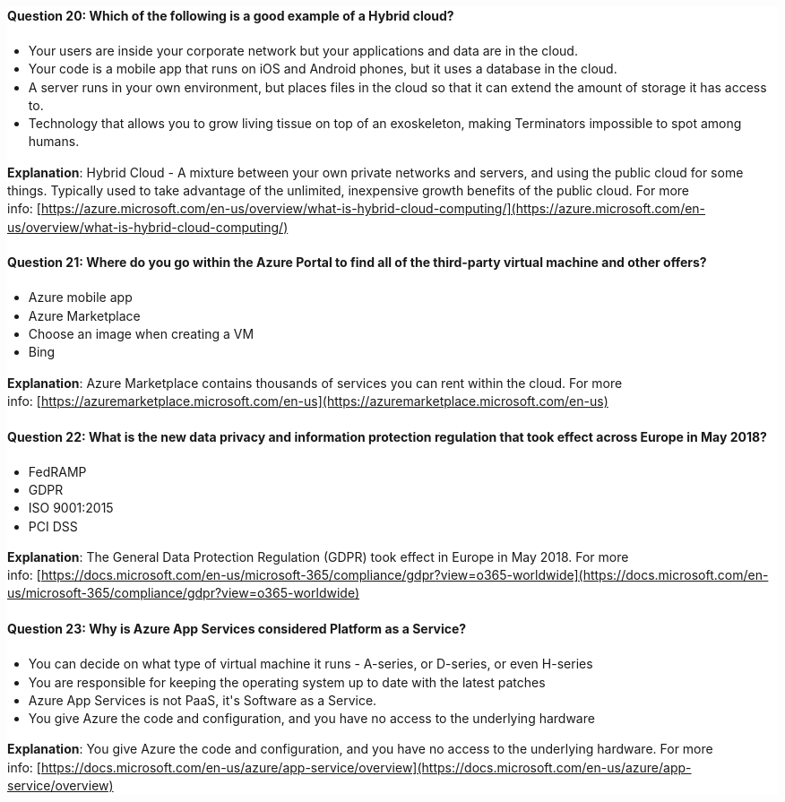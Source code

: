 #### Question 20: Which of the following is a good example of a Hybrid cloud?

- Your users are inside your corporate network but your applications and data are in the cloud.
- Your code is a mobile app that runs on iOS and Android phones, but it uses a database in the cloud.
- A server runs in your own environment, but places files in the cloud so that it can extend the amount of storage it has access to.
- Technology that allows you to grow living tissue on top of an exoskeleton, making Terminators impossible to spot among humans.

**Explanation**: Hybrid Cloud - A mixture between your own private networks and servers, and using the public cloud for some things. Typically used to take advantage of the unlimited, inexpensive growth benefits of the public cloud. For more info: [https://azure.microsoft.com/en-us/overview/what-is-hybrid-cloud-computing/](https://azure.microsoft.com/en-us/overview/what-is-hybrid-cloud-computing/)

#### Question 21: Where do you go within the Azure Portal to find all of the third-party virtual machine and other offers?

- Azure mobile app
- Azure Marketplace
- Choose an image when creating a VM
- Bing

**Explanation**:  Azure Marketplace contains thousands of services you can rent within the cloud. For more info: [https://azuremarketplace.microsoft.com/en-us](https://azuremarketplace.microsoft.com/en-us)

#### Question 22: What is the new data privacy and information protection regulation that took effect across Europe in May 2018?

- FedRAMP
- GDPR
- ISO 9001:2015
- PCI DSS

**Explanation**: The General Data Protection Regulation (GDPR) took effect in Europe in May 2018. For more info: [https://docs.microsoft.com/en-us/microsoft-365/compliance/gdpr?view=o365-worldwide](https://docs.microsoft.com/en-us/microsoft-365/compliance/gdpr?view=o365-worldwide)

#### Question 23: Why is Azure App Services considered Platform as a Service?

- You can decide on what type of virtual machine it runs - A-series, or D-series, or even H-series
- You are responsible for keeping the operating system up to date with the latest patches
- Azure App Services is not PaaS, it's Software as a Service.
- You give Azure the code and configuration, and you have no access to the underlying hardware

**Explanation**: You give Azure the code and configuration, and you have no access to the underlying hardware. For more info: [https://docs.microsoft.com/en-us/azure/app-service/overview](https://docs.microsoft.com/en-us/azure/app-service/overview)
